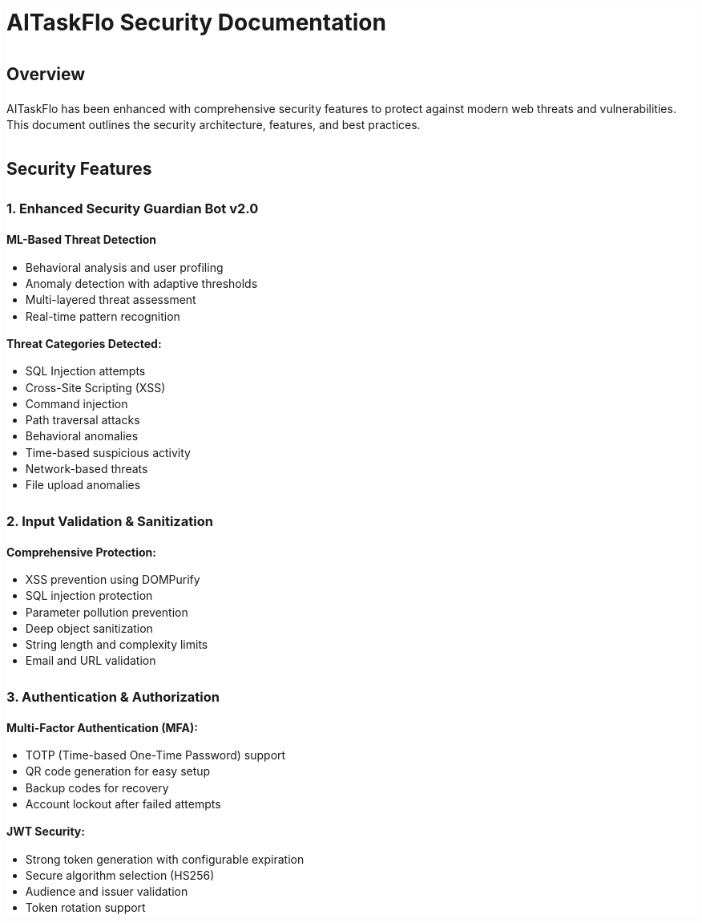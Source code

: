 # AITaskFlo Security Documentation

## Overview

AITaskFlo has been enhanced with comprehensive security features to protect against modern web threats and vulnerabilities. This document outlines the security architecture, features, and best practices.

## Security Features

### 1. Enhanced Security Guardian Bot v2.0

**ML-Based Threat Detection**
- Behavioral analysis and user profiling
- Anomaly detection with adaptive thresholds
- Multi-layered threat assessment
- Real-time pattern recognition

**Threat Categories Detected:**
- SQL Injection attempts
- Cross-Site Scripting (XSS)
- Command injection
- Path traversal attacks
- Behavioral anomalies
- Time-based suspicious activity
- Network-based threats
- File upload anomalies

### 2. Input Validation & Sanitization

**Comprehensive Protection:**
- XSS prevention using DOMPurify
- SQL injection protection
- Parameter pollution prevention
- Deep object sanitization
- String length and complexity limits
- Email and URL validation

### 3. Authentication & Authorization

**Multi-Factor Authentication (MFA):**
- TOTP (Time-based One-Time Password) support
- QR code generation for easy setup
- Backup codes for recovery
- Account lockout after failed attempts

**JWT Security:**
- Strong token generation with configurable expiration
- Secure algorithm selection (HS256)
- Audience and issuer validation
- Token rotation support
